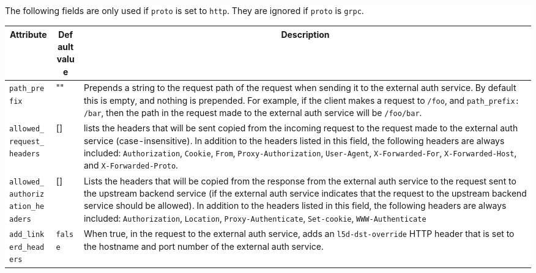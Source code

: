 
The following fields are only used if `proto` is set to `http`. They are ignored if `proto` is `grpc`.

| Attribute | Default value | Description |
| --- | --- | --- |
|`path_prefix` | "" | Prepends a string to the request path of the request when sending it to the external auth service.  By default this is empty, and nothing is prepended.  For example, if the client makes a request to `/foo`, and `path_prefix: /bar`, then the path in the request made to the external auth service will be `/foo/bar`.|
|`allowed_request_headers` | [] |lists the headers that will be sent copied from the incoming request to the request made to the external auth service (case-insensitive). In addition to the headers listed in this field, the following headers are always included: `Authorization`, `Cookie`, `From`, `Proxy-Authorization`, `User-Agent`, `X-Forwarded-For`, `X-Forwarded-Host`, and `X-Forwarded-Proto`.
|`allowed_authorization_headers`| [] | Lists the headers that will be copied from the response from the external auth service to the request sent to the upstream backend service (if the external auth service indicates that the request to the upstream backend service should be allowed).  In addition to the headers listed in this field, the following headers are always included: `Authorization`, `Location`, `Proxy-Authenticate`, `Set-cookie`, `WWW-Authenticate`|
|`add_linkerd_headers` | `false` | When true, in the request to the external auth service, adds an `l5d-dst-override` HTTP header that is set to the hostname and port number of the external auth service. |
